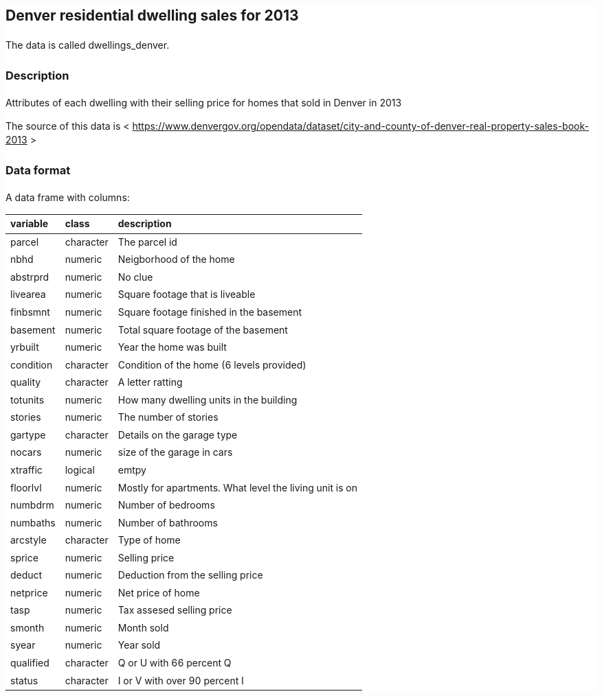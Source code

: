 ## Denver residential dwelling sales for 2013

The data is called dwellings_denver.

### Description

Attributes of each dwelling with their selling price for homes that sold in Denver in 2013

The source of this data is < https://www.denvergov.org/opendata/dataset/city-and-county-of-denver-real-property-sales-book-2013 >

### Data format

A data frame with columns:

|variable  |class     |description                                              |
|:---------|:---------|:--------------------------------------------------------|
|parcel    |character |The parcel id                                            |
|nbhd      |numeric   |Neigborhood of the home                                  |
|abstrprd  |numeric   |No clue                                                  |
|livearea  |numeric   |Square footage that is liveable                          |
|finbsmnt  |numeric   |Square footage finished in the basement                  |
|basement  |numeric   |Total square footage of the basement                     |
|yrbuilt   |numeric   |Year the home was built                                  |
|condition |character |Condition of the home (6 levels provided)                |
|quality   |character |A letter ratting                                         |
|totunits  |numeric   |How many dwelling units in the building                  |
|stories   |numeric   |The number of stories                                    |
|gartype   |character |Details on the garage type                               |
|nocars    |numeric   |size of the garage in cars                               |
|xtraffic  |logical   |emtpy                                                    |
|floorlvl  |numeric   |Mostly for apartments.  What level the living unit is on |
|numbdrm   |numeric   |Number of bedrooms                                       |
|numbaths  |numeric   |Number of bathrooms                                      |
|arcstyle  |character |Type of home                                             |
|sprice    |numeric   |Selling price                                            |
|deduct    |numeric   |Deduction from the selling price                         |
|netprice  |numeric   |Net price of home                                        |
|tasp      |numeric   |Tax assesed selling price                                |
|smonth    |numeric   |Month sold                                               |
|syear     |numeric   |Year sold                                                |
|qualified |character |Q or U with 66 percent Q                                 |
|status    |character |I or V with over 90 percent I                            |
